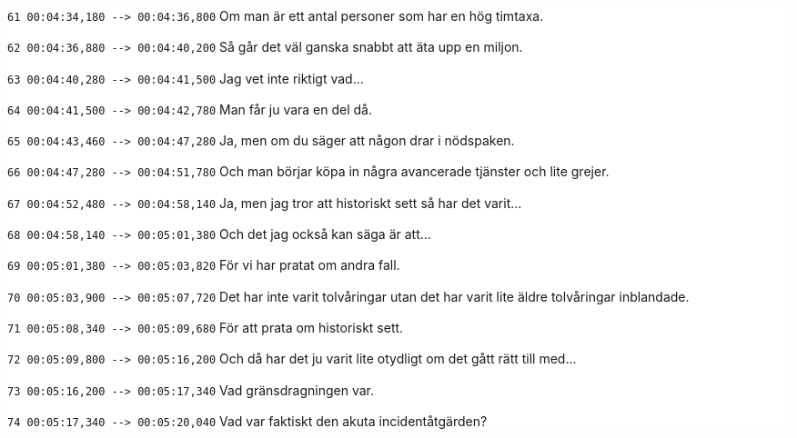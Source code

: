

`61 00:04:34,180 --> 00:04:36,800`
Om man är ett antal personer som har en hög timtaxa.



`62 00:04:36,880 --> 00:04:40,200`
Så går det väl ganska snabbt att äta upp en miljon.



`63 00:04:40,280 --> 00:04:41,500`
Jag vet inte riktigt vad...



`64 00:04:41,500 --> 00:04:42,780`
Man får ju vara en del då.



`65 00:04:43,460 --> 00:04:47,280`
Ja, men om du säger att någon drar i nödspaken.



`66 00:04:47,280 --> 00:04:51,780`
Och man börjar köpa in några avancerade tjänster och lite grejer.



`67 00:04:52,480 --> 00:04:58,140`
Ja, men jag tror att historiskt sett så har det varit...



`68 00:04:58,140 --> 00:05:01,380`
Och det jag också kan säga är att...



`69 00:05:01,380 --> 00:05:03,820`
För vi har pratat om andra fall.



`70 00:05:03,900 --> 00:05:07,720`
Det har inte varit tolvåringar utan det har varit lite äldre tolvåringar inblandade.



`71 00:05:08,340 --> 00:05:09,680`
För att prata om historiskt sett.



`72 00:05:09,800 --> 00:05:16,200`
Och då har det ju varit lite otydligt om det gått rätt till med...



`73 00:05:16,200 --> 00:05:17,340`
Vad gränsdragningen var.



`74 00:05:17,340 --> 00:05:20,040`
Vad var faktiskt den akuta incidentåtgärden?
